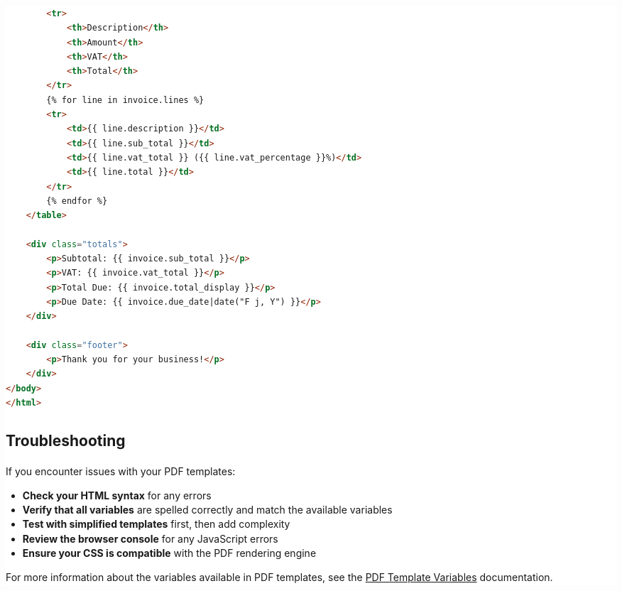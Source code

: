 ```html
        <tr>
            <th>Description</th>
            <th>Amount</th>
            <th>VAT</th>
            <th>Total</th>
        </tr>
        {% for line in invoice.lines %}
        <tr>
            <td>{{ line.description }}</td>
            <td>{{ line.sub_total }}</td>
            <td>{{ line.vat_total }} ({{ line.vat_percentage }}%)</td>
            <td>{{ line.total }}</td>
        </tr>
        {% endfor %}
    </table>

    <div class="totals">
        <p>Subtotal: {{ invoice.sub_total }}</p>
        <p>VAT: {{ invoice.vat_total }}</p>
        <p>Total Due: {{ invoice.total_display }}</p>
        <p>Due Date: {{ invoice.due_date|date("F j, Y") }}</p>
    </div>

    <div class="footer">
        <p>Thank you for your business!</p>
    </div>
</body>
</html>
```

## Troubleshooting

If you encounter issues with your PDF templates:

- **Check your HTML syntax** for any errors
- **Verify that all variables** are spelled correctly and match the available variables
- **Test with simplified templates** first, then add complexity
- **Review the browser console** for any JavaScript errors
- **Ensure your CSS is compatible** with the PDF rendering engine

For more information about the variables available in PDF templates, see the [PDF Template Variables](./pdf_variables.md) documentation.